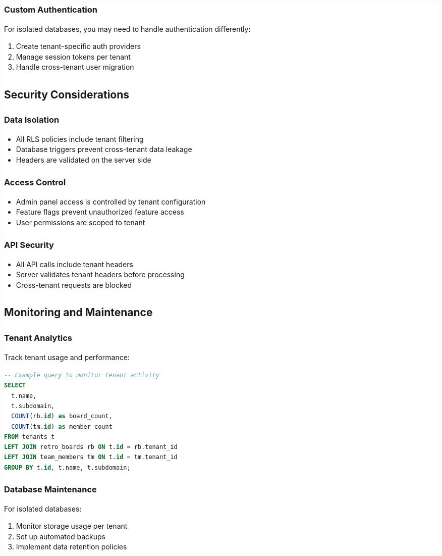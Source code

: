 ### Custom Authentication

For isolated databases, you may need to handle authentication differently:

1. Create tenant-specific auth providers
2. Manage session tokens per tenant
3. Handle cross-tenant user migration

## Security Considerations

### Data Isolation

- All RLS policies include tenant filtering
- Database triggers prevent cross-tenant data leakage
- Headers are validated on the server side

### Access Control

- Admin panel access is controlled by tenant configuration
- Feature flags prevent unauthorized feature access
- User permissions are scoped to tenant

### API Security

- All API calls include tenant headers
- Server validates tenant headers before processing
- Cross-tenant requests are blocked

## Monitoring and Maintenance

### Tenant Analytics

Track tenant usage and performance:

```sql
-- Example query to monitor tenant activity
SELECT 
  t.name,
  t.subdomain,
  COUNT(rb.id) as board_count,
  COUNT(tm.id) as member_count
FROM tenants t
LEFT JOIN retro_boards rb ON t.id = rb.tenant_id
LEFT JOIN team_members tm ON t.id = tm.tenant_id
GROUP BY t.id, t.name, t.subdomain;
```

### Database Maintenance

For isolated databases:

1. Monitor storage usage per tenant
2. Set up automated backups
3. Implement data retention policies

